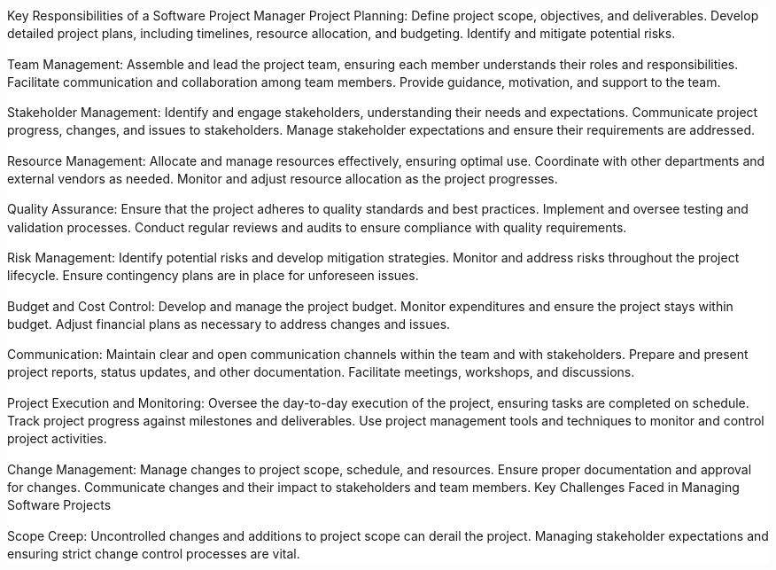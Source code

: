 Key Responsibilities of a Software Project Manager
Project Planning:
Define project scope, objectives, and deliverables.
Develop detailed project plans, including timelines, resource allocation, and budgeting.
Identify and mitigate potential risks.

Team Management:
Assemble and lead the project team, ensuring each member understands their roles and responsibilities.
Facilitate communication and collaboration among team members.
Provide guidance, motivation, and support to the team.

Stakeholder Management:
Identify and engage stakeholders, understanding their needs and expectations.
Communicate project progress, changes, and issues to stakeholders.
Manage stakeholder expectations and ensure their requirements are addressed.

Resource Management:
Allocate and manage resources effectively, ensuring optimal use.
Coordinate with other departments and external vendors as needed.
Monitor and adjust resource allocation as the project progresses.

Quality Assurance:
Ensure that the project adheres to quality standards and best practices.
Implement and oversee testing and validation processes.
Conduct regular reviews and audits to ensure compliance with quality requirements.

Risk Management:
Identify potential risks and develop mitigation strategies.
Monitor and address risks throughout the project lifecycle.
Ensure contingency plans are in place for unforeseen issues.

Budget and Cost Control:
Develop and manage the project budget.
Monitor expenditures and ensure the project stays within budget.
Adjust financial plans as necessary to address changes and issues.

Communication:
Maintain clear and open communication channels within the team and with stakeholders.
Prepare and present project reports, status updates, and other documentation.
Facilitate meetings, workshops, and discussions.

Project Execution and Monitoring:
Oversee the day-to-day execution of the project, ensuring tasks are completed on schedule.
Track project progress against milestones and deliverables.
Use project management tools and techniques to monitor and control project activities.

Change Management:
Manage changes to project scope, schedule, and resources.
Ensure proper documentation and approval for changes.
Communicate changes and their impact to stakeholders and team members.
Key Challenges Faced in Managing Software Projects

Scope Creep:
Uncontrolled changes and additions to project scope can derail the project.
Managing stakeholder expectations and ensuring strict change control processes are vital.
